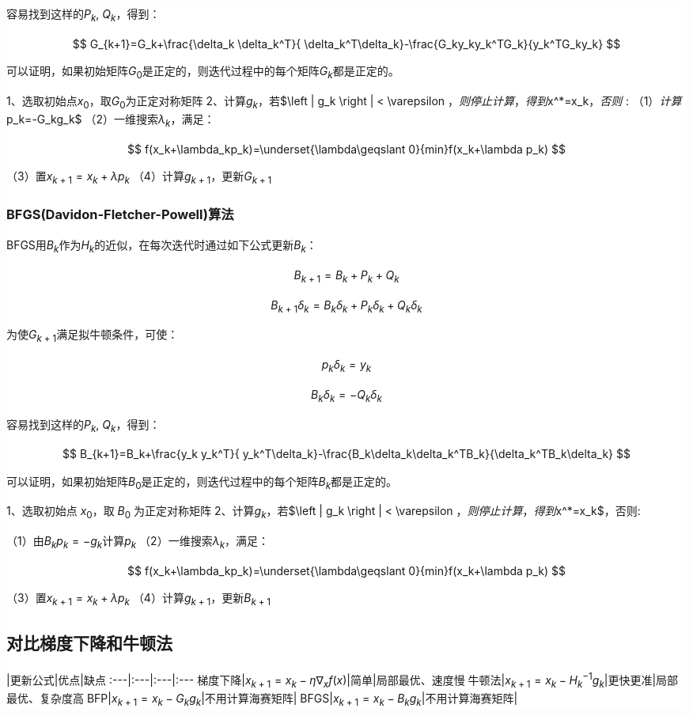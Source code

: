 容易找到这样的$P_k,\ Q_k$，得到：

$$
G_{k+1}=G_k+\frac{\delta_k \delta_k^T}{ \delta_k^T\delta_k}-\frac{G_ky_ky_k^TG_k}{y_k^TG_ky_k}
$$

可以证明，如果初始矩阵$G_0$是正定的，则迭代过程中的每个矩阵$G_k$都是正定的。

1、选取初始点$x_0$，取$G_0$为正定对称矩阵
2、计算$g_k$，若$\left \| g_k \right \| < \varepsilon $，则停止计算，得到$x^*=x_k$，否则:
（1）计算$p_k=-G_kg_k$
（2）一维搜索$\lambda_k$，满足：
    
$$
f(x_k+\lambda_kp_k)=\underset{\lambda\geqslant 0}{min}f(x_k+\lambda p_k)
$$

（3）置$x_{k+1}=x_k+\lambda p_k$
（4）计算$g_{k+1}$，更新$G_{k+1}$

### BFGS(Davidon-Fletcher-Powell)算法
BFGS用$B_k$作为$H_k$的近似，在每次迭代时通过如下公式更新$B_k$：

$$
B_{k+1}=B_{k}+P_k+Q_k
$$

$$
B_{k+1}\delta_k=B_{k}\delta_k+P_k\delta_k+Q_k\delta_k
$$


为使$G_{k+1}$满足拟牛顿条件，可使：

$$
p_k\delta_k=y_k
$$

$$
B_{k}\delta_k=-Q_k\delta_k
$$

容易找到这样的$P_k,\ Q_k$，得到：

$$
B_{k+1}=B_k+\frac{y_k y_k^T}{ y_k^T\delta_k}-\frac{B_k\delta_k\delta_k^TB_k}{\delta_k^TB_k\delta_k}
$$

可以证明，如果初始矩阵$B_0$是正定的，则迭代过程中的每个矩阵$B_k$都是正定的。

1、选取初始点 $x_0$，取 $B_0$ 为正定对称矩阵
2、计算$g_k$，若$\left \| g_k \right \| < \varepsilon $，则停止计算，得到$x^*=x_k$，否则:

（1）由$B_kp_k=-g_k$计算$p_k$
（2）一维搜索$\lambda_k$，满足：
    
$$
f(x_k+\lambda_kp_k)=\underset{\lambda\geqslant 0}{min}f(x_k+\lambda p_k)
$$

（3）置$x_{k+1}=x_k+\lambda p_k$
（4）计算$g_{k+1}$，更新$B_{k+1}$

## 对比梯度下降和牛顿法

  |更新公式|优点|缺点
 :---|:---|:---|:---
 梯度下降|$x_{k+1}=x_k-\eta \nabla_xf(x)$|简单|局部最优、速度慢
 牛顿法|$x_{k+1}=x_k-H_k^{-1}g_k$|更快更准|局部最优、复杂度高
 BFP|$x_{k+1}=x_k-G_kg_k$|不用计算海赛矩阵|
 BFGS|$x_{k+1}=x_k-B_kg_k$|不用计算海赛矩阵|